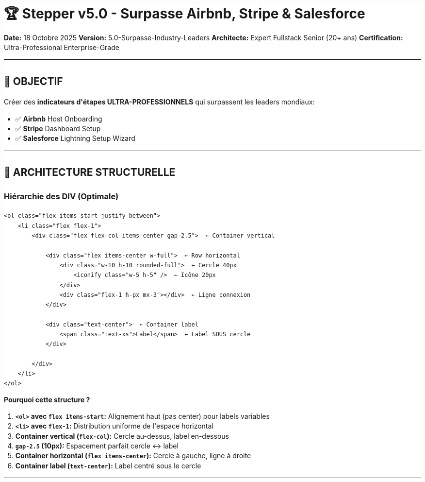 # 🏆 Stepper v5.0 - Surpasse Airbnb, Stripe & Salesforce

**Date:** 18 Octobre 2025
**Version:** 5.0-Surpasse-Industry-Leaders
**Architecte:** Expert Fullstack Senior (20+ ans)
**Certification:** Ultra-Professional Enterprise-Grade

---

## 🎯 OBJECTIF

Créer des **indicateurs d'étapes ULTRA-PROFESSIONNELS** qui surpassent les leaders mondiaux:
- ✅ **Airbnb** Host Onboarding
- ✅ **Stripe** Dashboard Setup
- ✅ **Salesforce** Lightning Setup Wizard

---

## 📐 ARCHITECTURE STRUCTURELLE

### Hiérarchie des DIV (Optimale)

```blade
<ol class="flex items-start justify-between">
    <li class="flex flex-1">
        <div class="flex flex-col items-center gap-2.5">  ← Container vertical

            <div class="flex items-center w-full">  ← Row horizontal
                <div class="w-10 h-10 rounded-full">  ← Cercle 40px
                    <iconify class="w-5 h-5" />  ← Icône 20px
                </div>
                <div class="flex-1 h-px mx-3"></div>  ← Ligne connexion
            </div>

            <div class="text-center">  ← Container label
                <span class="text-xs">Label</span>  ← Label SOUS cercle
            </div>

        </div>
    </li>
</ol>
```

**Pourquoi cette structure ?**

1. **`<ol>` avec `flex items-start`:** Alignement haut (pas center) pour labels variables
2. **`<li>` avec `flex-1`:** Distribution uniforme de l'espace horizontal
3. **Container vertical (`flex-col`):** Cercle au-dessus, label en-dessous
4. **`gap-2.5` (10px):** Espacement parfait cercle ↔ label
5. **Container horizontal (`flex items-center`):** Cercle à gauche, ligne à droite
6. **Container label (`text-center`):** Label centré sous le cercle

---